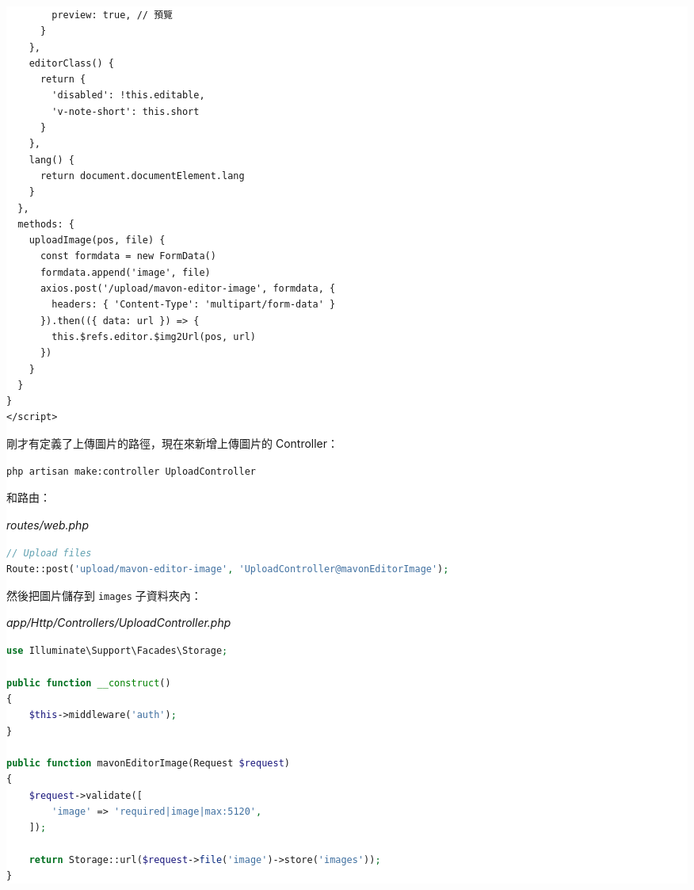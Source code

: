 ```vue
        preview: true, // 預覽
      }
    },
    editorClass() {
      return {
        'disabled': !this.editable,
        'v-note-short': this.short
      }
    },
    lang() {
      return document.documentElement.lang
    }
  },
  methods: {
    uploadImage(pos, file) {
      const formdata = new FormData()
      formdata.append('image', file)
      axios.post('/upload/mavon-editor-image', formdata, {
        headers: { 'Content-Type': 'multipart/form-data' }
      }).then(({ data: url }) => {
        this.$refs.editor.$img2Url(pos, url)
      })
    }
  }
}
</script>
```

剛才有定義了上傳圖片的路徑，現在來新增上傳圖片的 Controller：

```bash
php artisan make:controller UploadController
```

和路由：

*routes/web.php*
```php
// Upload files
Route::post('upload/mavon-editor-image', 'UploadController@mavonEditorImage');
```

然後把圖片儲存到 `images` 子資料夾內：

*app/Http/Controllers/UploadController.php*
```php
use Illuminate\Support\Facades\Storage;

public function __construct()
{
    $this->middleware('auth');
}

public function mavonEditorImage(Request $request)
{
    $request->validate([
        'image' => 'required|image|max:5120',
    ]);

    return Storage::url($request->file('image')->store('images'));
}
```
